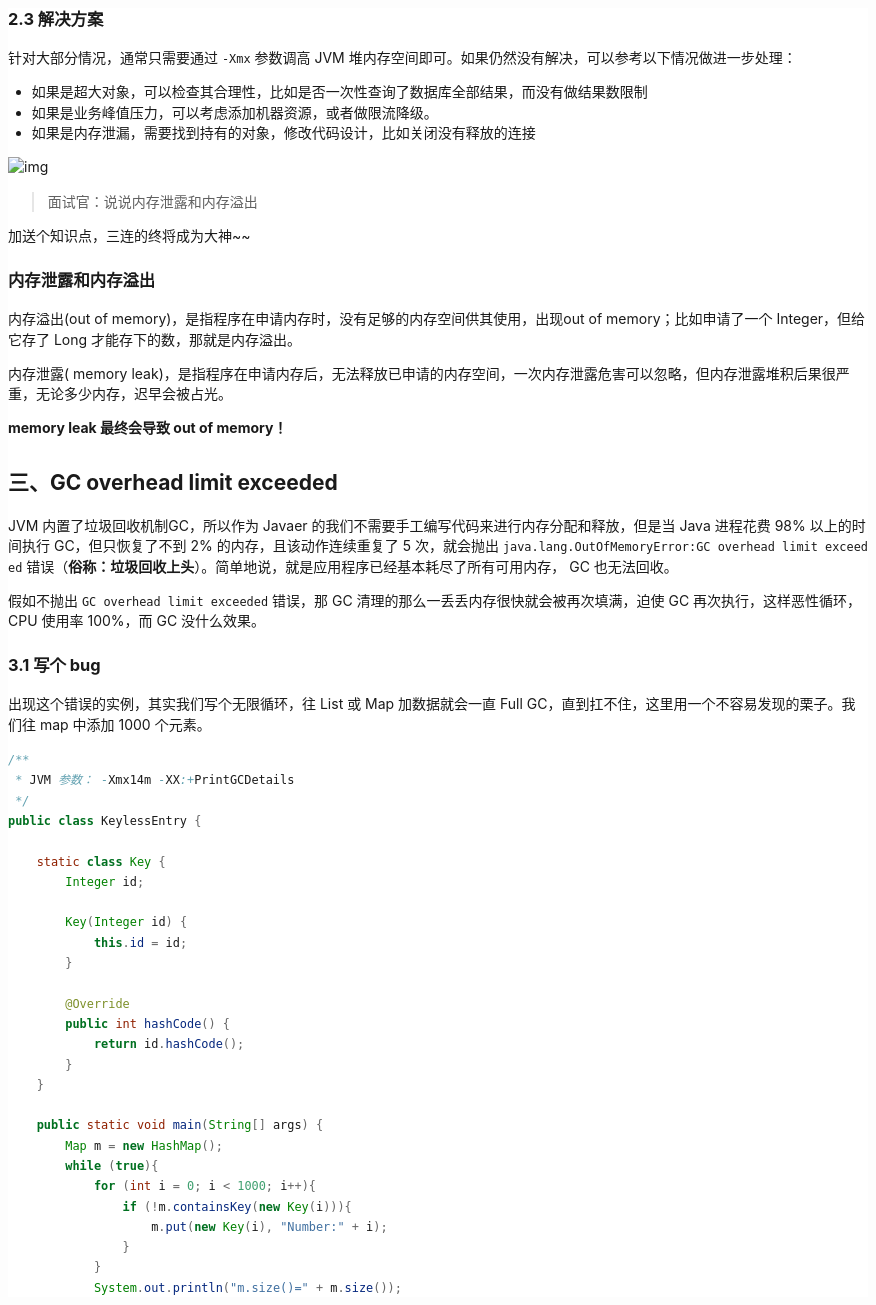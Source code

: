 ### 2.3 解决方案

针对大部分情况，通常只需要通过 `-Xmx` 参数调高 JVM 堆内存空间即可。如果仍然没有解决，可以参考以下情况做进一步处理：

- 如果是超大对象，可以检查其合理性，比如是否一次性查询了数据库全部结果，而没有做结果数限制
- 如果是业务峰值压力，可以考虑添加机器资源，或者做限流降级。
- 如果是内存泄漏，需要找到持有的对象，修改代码设计，比如关闭没有释放的连接



![img](https://i03piccdn.sogoucdn.com/1b2bed506484c61d)

> 面试官：说说内存泄露和内存溢出

加送个知识点，三连的终将成为大神~~

### 内存泄露和内存溢出

内存溢出(out of memory)，是指程序在申请内存时，没有足够的内存空间供其使用，出现out of memory；比如申请了一个 Integer，但给它存了 Long 才能存下的数，那就是内存溢出。

内存泄露( memory leak)，是指程序在申请内存后，无法释放已申请的内存空间，一次内存泄露危害可以忽略，但内存泄露堆积后果很严重，无论多少内存，迟早会被占光。

**memory leak 最终会导致 out of memory！**



## 三、GC overhead limit exceeded

JVM 内置了垃圾回收机制GC，所以作为 Javaer 的我们不需要手工编写代码来进行内存分配和释放，但是当 Java 进程花费 98% 以上的时间执行 GC，但只恢复了不到 2% 的内存，且该动作连续重复了 5 次，就会抛出 `java.lang.OutOfMemoryError:GC overhead limit exceeded` 错误（**俗称：垃圾回收上头**）。简单地说，就是应用程序已经基本耗尽了所有可用内存， GC 也无法回收。

假如不抛出 `GC overhead limit exceeded` 错误，那 GC 清理的那么一丢丢内存很快就会被再次填满，迫使 GC 再次执行，这样恶性循环，CPU 使用率 100%，而 GC 没什么效果。

### 3.1 写个 bug

出现这个错误的实例，其实我们写个无限循环，往 List 或 Map 加数据就会一直 Full GC，直到扛不住，这里用一个不容易发现的栗子。我们往 map 中添加 1000 个元素。

```java
/**
 * JVM 参数： -Xmx14m -XX:+PrintGCDetails
 */
public class KeylessEntry {

    static class Key {
        Integer id;

        Key(Integer id) {
            this.id = id;
        }

        @Override
        public int hashCode() {
            return id.hashCode();
        }
    }

    public static void main(String[] args) {
        Map m = new HashMap();
        while (true){
            for (int i = 0; i < 1000; i++){
                if (!m.containsKey(new Key(i))){
                    m.put(new Key(i), "Number:" + i);
                }
            }
            System.out.println("m.size()=" + m.size());
```